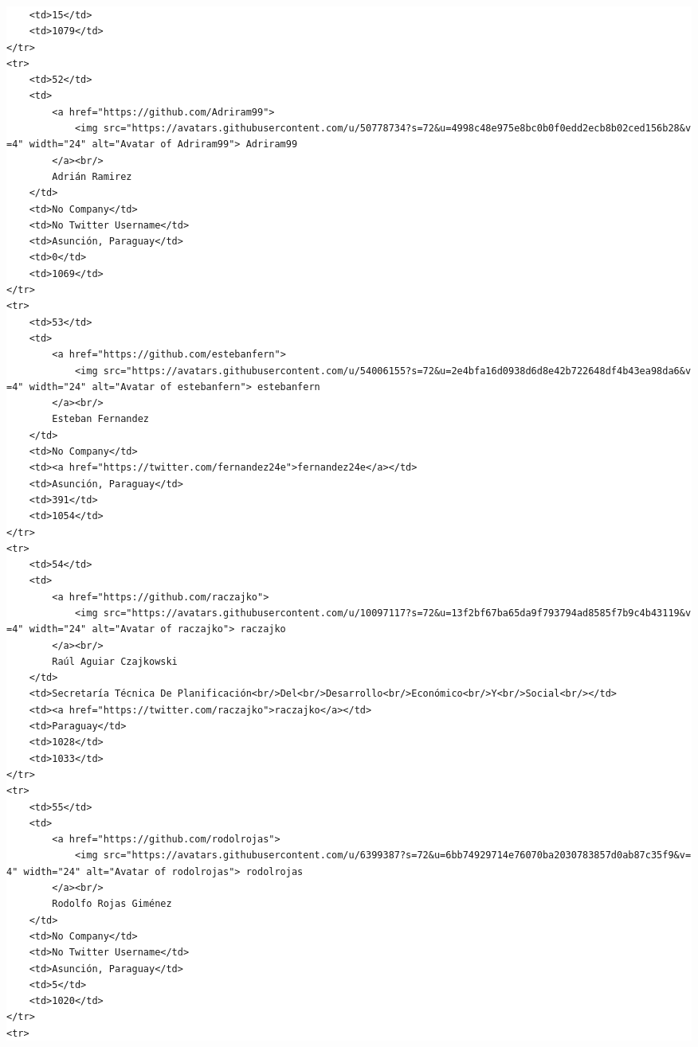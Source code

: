 		<td>15</td>
		<td>1079</td>
	</tr>
	<tr>
		<td>52</td>
		<td>
			<a href="https://github.com/Adriram99">
				<img src="https://avatars.githubusercontent.com/u/50778734?s=72&u=4998c48e975e8bc0b0f0edd2ecb8b02ced156b28&v=4" width="24" alt="Avatar of Adriram99"> Adriram99
			</a><br/>
			Adrián Ramirez
		</td>
		<td>No Company</td>
		<td>No Twitter Username</td>
		<td>Asunción, Paraguay</td>
		<td>0</td>
		<td>1069</td>
	</tr>
	<tr>
		<td>53</td>
		<td>
			<a href="https://github.com/estebanfern">
				<img src="https://avatars.githubusercontent.com/u/54006155?s=72&u=2e4bfa16d0938d6d8e42b722648df4b43ea98da6&v=4" width="24" alt="Avatar of estebanfern"> estebanfern
			</a><br/>
			Esteban Fernandez
		</td>
		<td>No Company</td>
		<td><a href="https://twitter.com/fernandez24e">fernandez24e</a></td>
		<td>Asunción, Paraguay</td>
		<td>391</td>
		<td>1054</td>
	</tr>
	<tr>
		<td>54</td>
		<td>
			<a href="https://github.com/raczajko">
				<img src="https://avatars.githubusercontent.com/u/10097117?s=72&u=13f2bf67ba65da9f793794ad8585f7b9c4b43119&v=4" width="24" alt="Avatar of raczajko"> raczajko
			</a><br/>
			Raúl Aguiar Czajkowski
		</td>
		<td>Secretaría Técnica De Planificación<br/>Del<br/>Desarrollo<br/>Económico<br/>Y<br/>Social<br/></td>
		<td><a href="https://twitter.com/raczajko">raczajko</a></td>
		<td>Paraguay</td>
		<td>1028</td>
		<td>1033</td>
	</tr>
	<tr>
		<td>55</td>
		<td>
			<a href="https://github.com/rodolrojas">
				<img src="https://avatars.githubusercontent.com/u/6399387?s=72&u=6bb74929714e76070ba2030783857d0ab87c35f9&v=4" width="24" alt="Avatar of rodolrojas"> rodolrojas
			</a><br/>
			Rodolfo Rojas Giménez
		</td>
		<td>No Company</td>
		<td>No Twitter Username</td>
		<td>Asunción, Paraguay</td>
		<td>5</td>
		<td>1020</td>
	</tr>
	<tr>